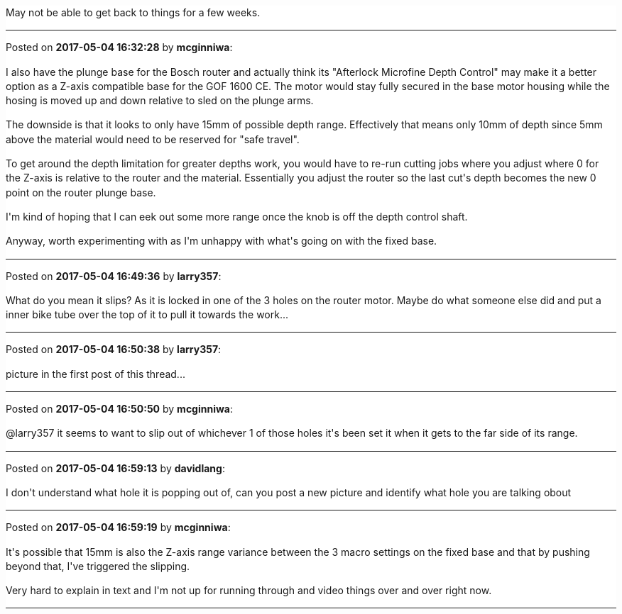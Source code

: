 May not be able to get back to things for a few weeks.

---

Posted on **2017-05-04 16:32:28** by **mcginniwa**:

I also have the plunge base for the Bosch router and actually think its "Afterlock Microfine Depth Control" may make it a better option as a Z-axis compatible base for the GOF 1600 CE. The motor would stay fully secured in the base motor housing while the hosing is moved up and down relative to sled on the plunge arms.

The downside is that it looks to only have 15mm of possible depth range. Effectively that means only 10mm of depth since 5mm above the material would need to be reserved for "safe travel".

To get around the depth limitation for greater depths work, you would have to re-run cutting jobs where you adjust where 0 for the Z-axis is relative to the router and the material. Essentially you adjust the router so the last cut's depth becomes the new 0 point on the router plunge base.

I'm kind of hoping that I can eek out some more range once the knob is off the depth control shaft.

Anyway, worth experimenting with as I'm unhappy with what's going on with the fixed base.

---

Posted on **2017-05-04 16:49:36** by **larry357**:

What do you mean it slips? As it is locked in one of the 3 holes on the router motor. Maybe do what someone else did and put a inner bike tube over the top of it to pull it towards the work...

---

Posted on **2017-05-04 16:50:38** by **larry357**:

picture in the first post of this thread...

---

Posted on **2017-05-04 16:50:50** by **mcginniwa**:

@larry357 it seems to want to slip out of whichever 1 of those holes it's been set it when it gets to the far side of its range.

---

Posted on **2017-05-04 16:59:13** by **davidlang**:

I don't understand what hole it is popping out of, can you post a new picture and identify what hole you are talking obout

---

Posted on **2017-05-04 16:59:19** by **mcginniwa**:

It's possible that 15mm is also the Z-axis range variance between the 3 macro settings on the fixed base and that by pushing beyond that, I've triggered the slipping.

Very hard to explain in text and I'm not up for running through and video things over and over right now.

---
